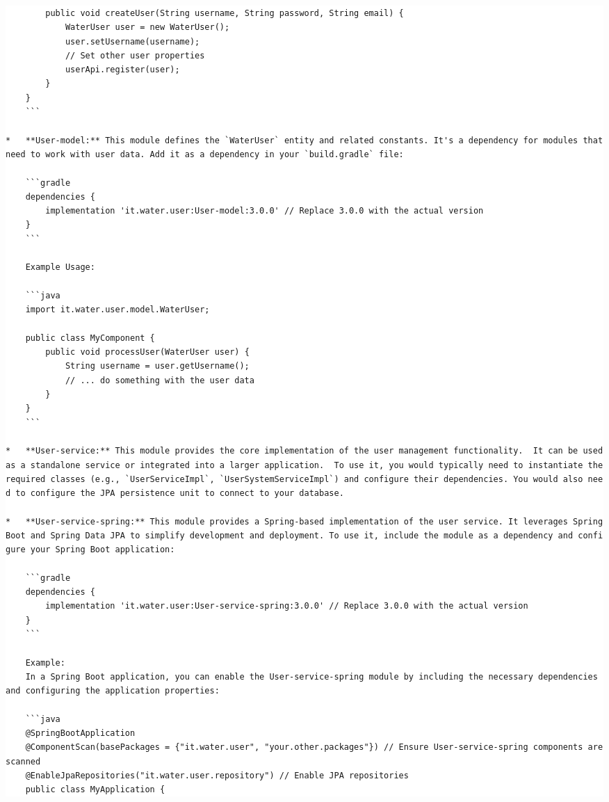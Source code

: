             public void createUser(String username, String password, String email) {
                WaterUser user = new WaterUser();
                user.setUsername(username);
                // Set other user properties
                userApi.register(user);
            }
        }
        ```

    *   **User-model:** This module defines the `WaterUser` entity and related constants. It's a dependency for modules that need to work with user data. Add it as a dependency in your `build.gradle` file:

        ```gradle
        dependencies {
            implementation 'it.water.user:User-model:3.0.0' // Replace 3.0.0 with the actual version
        }
        ```

        Example Usage:

        ```java
        import it.water.user.model.WaterUser;

        public class MyComponent {
            public void processUser(WaterUser user) {
                String username = user.getUsername();
                // ... do something with the user data
            }
        }
        ```

    *   **User-service:** This module provides the core implementation of the user management functionality.  It can be used as a standalone service or integrated into a larger application.  To use it, you would typically need to instantiate the required classes (e.g., `UserServiceImpl`, `UserSystemServiceImpl`) and configure their dependencies. You would also need to configure the JPA persistence unit to connect to your database.

    *   **User-service-spring:** This module provides a Spring-based implementation of the user service. It leverages Spring Boot and Spring Data JPA to simplify development and deployment. To use it, include the module as a dependency and configure your Spring Boot application:

        ```gradle
        dependencies {
            implementation 'it.water.user:User-service-spring:3.0.0' // Replace 3.0.0 with the actual version
        }
        ```

        Example:
        In a Spring Boot application, you can enable the User-service-spring module by including the necessary dependencies and configuring the application properties:

        ```java
        @SpringBootApplication
        @ComponentScan(basePackages = {"it.water.user", "your.other.packages"}) // Ensure User-service-spring components are scanned
        @EnableJpaRepositories("it.water.user.repository") // Enable JPA repositories
        public class MyApplication {
